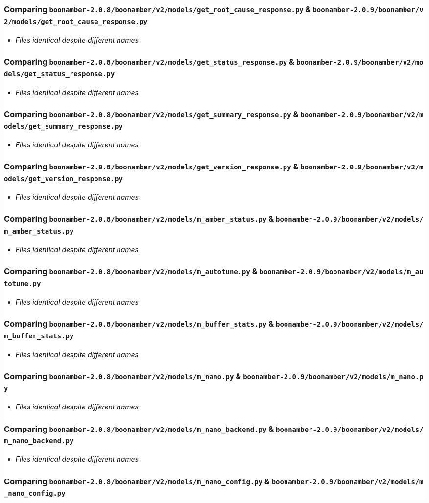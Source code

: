 ### Comparing `boonamber-2.0.8/boonamber/v2/models/get_root_cause_response.py` & `boonamber-2.0.9/boonamber/v2/models/get_root_cause_response.py`

 * *Files identical despite different names*

### Comparing `boonamber-2.0.8/boonamber/v2/models/get_status_response.py` & `boonamber-2.0.9/boonamber/v2/models/get_status_response.py`

 * *Files identical despite different names*

### Comparing `boonamber-2.0.8/boonamber/v2/models/get_summary_response.py` & `boonamber-2.0.9/boonamber/v2/models/get_summary_response.py`

 * *Files identical despite different names*

### Comparing `boonamber-2.0.8/boonamber/v2/models/get_version_response.py` & `boonamber-2.0.9/boonamber/v2/models/get_version_response.py`

 * *Files identical despite different names*

### Comparing `boonamber-2.0.8/boonamber/v2/models/m_amber_status.py` & `boonamber-2.0.9/boonamber/v2/models/m_amber_status.py`

 * *Files identical despite different names*

### Comparing `boonamber-2.0.8/boonamber/v2/models/m_autotune.py` & `boonamber-2.0.9/boonamber/v2/models/m_autotune.py`

 * *Files identical despite different names*

### Comparing `boonamber-2.0.8/boonamber/v2/models/m_buffer_stats.py` & `boonamber-2.0.9/boonamber/v2/models/m_buffer_stats.py`

 * *Files identical despite different names*

### Comparing `boonamber-2.0.8/boonamber/v2/models/m_nano.py` & `boonamber-2.0.9/boonamber/v2/models/m_nano.py`

 * *Files identical despite different names*

### Comparing `boonamber-2.0.8/boonamber/v2/models/m_nano_backend.py` & `boonamber-2.0.9/boonamber/v2/models/m_nano_backend.py`

 * *Files identical despite different names*

### Comparing `boonamber-2.0.8/boonamber/v2/models/m_nano_config.py` & `boonamber-2.0.9/boonamber/v2/models/m_nano_config.py`
